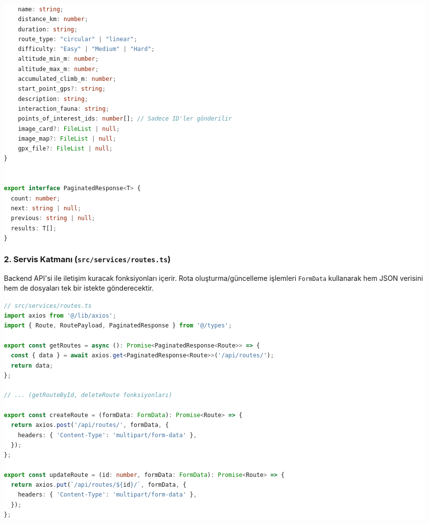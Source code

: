 ```typescript
    name: string;
    distance_km: number;
    duration: string;
    route_type: "circular" | "linear";
    difficulty: "Easy" | "Medium" | "Hard";
    altitude_min_m: number;
    altitude_max_m: number;
    accumulated_climb_m: number;
    start_point_gps?: string;
    description: string;
    interaction_fauna: string;
    points_of_interest_ids: number[]; // Sadece ID'ler gönderilir
    image_card?: FileList | null;
    image_map?: FileList | null;
    gpx_file?: FileList | null;
}


export interface PaginatedResponse<T> {
  count: number;
  next: string | null;
  previous: string | null;
  results: T[];
}
```

### 2. Servis Katmanı (`src/services/routes.ts`)

Backend API'si ile iletişim kuracak fonksiyonları içerir. Rota oluşturma/güncelleme işlemleri `FormData` kullanarak hem JSON verisini hem de dosyaları tek bir istekte gönderecektir.

```typescript
// src/services/routes.ts
import axios from '@/lib/axios';
import { Route, RoutePayload, PaginatedResponse } from '@/types';

export const getRoutes = async (): Promise<PaginatedResponse<Route>> => {
  const { data } = await axios.get<PaginatedResponse<Route>>('/api/routes/');
  return data;
};

// ... (getRouteById, deleteRoute fonksiyonları)

export const createRoute = (formData: FormData): Promise<Route> => {
  return axios.post('/api/routes/', formData, {
    headers: { 'Content-Type': 'multipart/form-data' },
  });
};

export const updateRoute = (id: number, formData: FormData): Promise<Route> => {
  return axios.put(`/api/routes/${id}/`, formData, {
    headers: { 'Content-Type': 'multipart/form-data' },
  });
};
```
